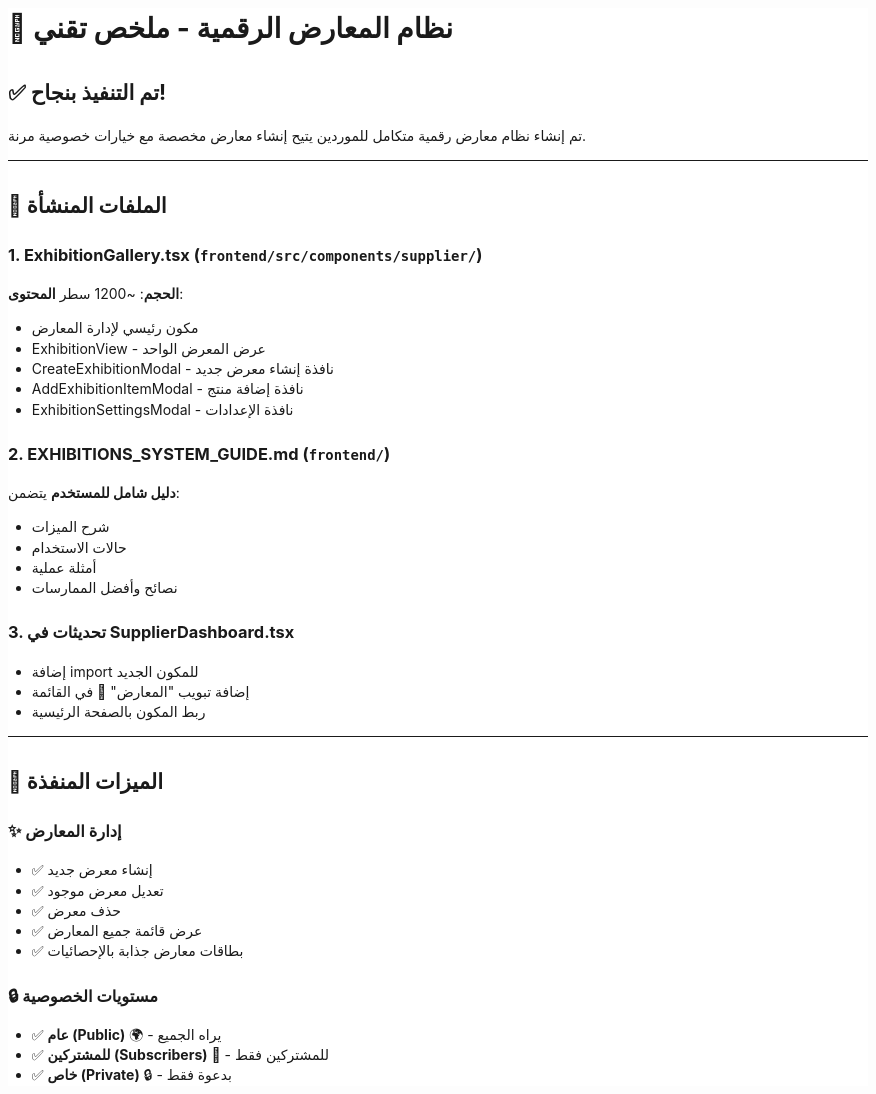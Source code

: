 # 🎨 نظام المعارض الرقمية - ملخص تقني

## ✅ تم التنفيذ بنجاح!

تم إنشاء نظام معارض رقمية متكامل للموردين يتيح إنشاء معارض مخصصة مع خيارات خصوصية مرنة.

---

## 📁 الملفات المنشأة

### 1. **ExhibitionGallery.tsx** (`frontend/src/components/supplier/`)
**الحجم**: ~1200 سطر
**المحتوى**:
- مكون رئيسي لإدارة المعارض
- ExhibitionView - عرض المعرض الواحد
- CreateExhibitionModal - نافذة إنشاء معرض جديد
- AddExhibitionItemModal - نافذة إضافة منتج
- ExhibitionSettingsModal - نافذة الإعدادات

### 2. **EXHIBITIONS_SYSTEM_GUIDE.md** (`frontend/`)
**دليل شامل للمستخدم** يتضمن:
- شرح الميزات
- حالات الاستخدام
- أمثلة عملية
- نصائح وأفضل الممارسات

### 3. **تحديثات في SupplierDashboard.tsx**
- إضافة import للمكون الجديد
- إضافة تبويب "المعارض" 🎨 في القائمة
- ربط المكون بالصفحة الرئيسية

---

## 🎯 الميزات المنفذة

### ✨ إدارة المعارض
- ✅ إنشاء معرض جديد
- ✅ تعديل معرض موجود
- ✅ حذف معرض
- ✅ عرض قائمة جميع المعارض
- ✅ بطاقات معارض جذابة بالإحصائيات

### 🔒 مستويات الخصوصية
- ✅ **عام (Public)** 🌍 - يراه الجميع
- ✅ **للمشتركين (Subscribers)** 👥 - للمشتركين فقط
- ✅ **خاص (Private)** 🔒 - بدعوة فقط
